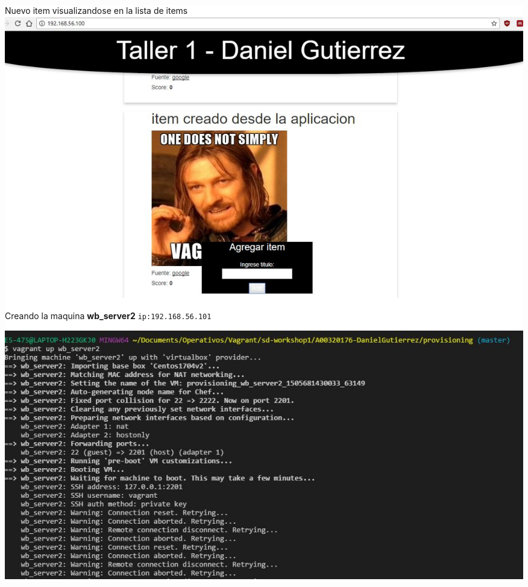 Nuevo item visualizandose en la lista de items
![](images/webapp3.JPG)

Creando la maquina **wb_server2** `ip:192.168.56.101`

![](images/vup_wbserver2.JPG)
